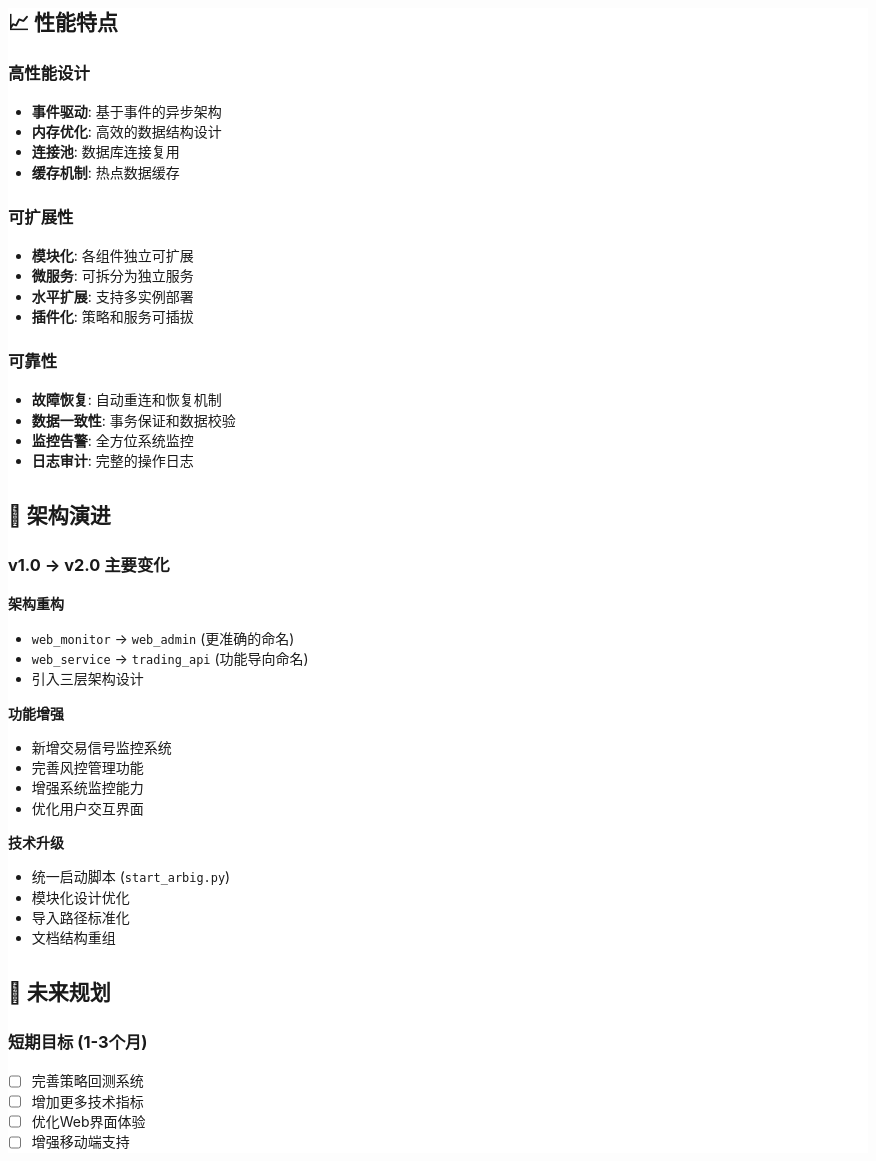 ## 📈 性能特点

### 高性能设计
- **事件驱动**: 基于事件的异步架构
- **内存优化**: 高效的数据结构设计
- **连接池**: 数据库连接复用
- **缓存机制**: 热点数据缓存

### 可扩展性
- **模块化**: 各组件独立可扩展
- **微服务**: 可拆分为独立服务
- **水平扩展**: 支持多实例部署
- **插件化**: 策略和服务可插拔

### 可靠性
- **故障恢复**: 自动重连和恢复机制
- **数据一致性**: 事务保证和数据校验
- **监控告警**: 全方位系统监控
- **日志审计**: 完整的操作日志

## 🔄 架构演进

### v1.0 → v2.0 主要变化

**架构重构**
- `web_monitor` → `web_admin` (更准确的命名)
- `web_service` → `trading_api` (功能导向命名)
- 引入三层架构设计

**功能增强**
- 新增交易信号监控系统
- 完善风控管理功能
- 增强系统监控能力
- 优化用户交互界面

**技术升级**
- 统一启动脚本 (`start_arbig.py`)
- 模块化设计优化
- 导入路径标准化
- 文档结构重组

## 🎯 未来规划

### 短期目标 (1-3个月)
- [ ] 完善策略回测系统
- [ ] 增加更多技术指标
- [ ] 优化Web界面体验
- [ ] 增强移动端支持
